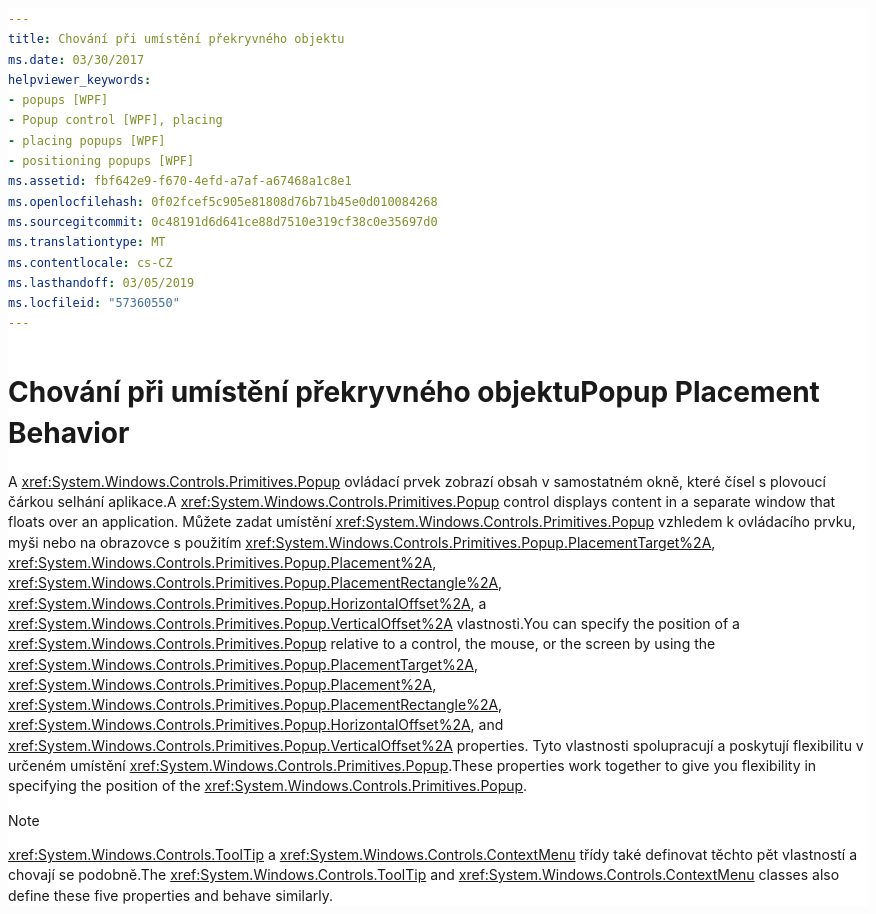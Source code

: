 ```yaml
---
title: Chování při umístění překryvného objektu
ms.date: 03/30/2017
helpviewer_keywords:
- popups [WPF]
- Popup control [WPF], placing
- placing popups [WPF]
- positioning popups [WPF]
ms.assetid: fbf642e9-f670-4efd-a7af-a67468a1c8e1
ms.openlocfilehash: 0f02fcef5c905e81808d76b71b45e0d010084268
ms.sourcegitcommit: 0c48191d6d641ce88d7510e319cf38c0e35697d0
ms.translationtype: MT
ms.contentlocale: cs-CZ
ms.lasthandoff: 03/05/2019
ms.locfileid: "57360550"
---
```

# <a name="popup-placement-behavior"></a><span data-ttu-id="9b33c-102">Chování při umístění překryvného objektu</span><span class="sxs-lookup"><span data-stu-id="9b33c-102">Popup Placement Behavior</span></span>
<span data-ttu-id="9b33c-103">A <xref:System.Windows.Controls.Primitives.Popup> ovládací prvek zobrazí obsah v samostatném okně, které čísel s plovoucí čárkou selhání aplikace.</span><span class="sxs-lookup"><span data-stu-id="9b33c-103">A <xref:System.Windows.Controls.Primitives.Popup> control displays content in a separate window that floats over an application.</span></span> <span data-ttu-id="9b33c-104">Můžete zadat umístění <xref:System.Windows.Controls.Primitives.Popup> vzhledem k ovládacího prvku, myši nebo na obrazovce s použitím <xref:System.Windows.Controls.Primitives.Popup.PlacementTarget%2A>, <xref:System.Windows.Controls.Primitives.Popup.Placement%2A>, <xref:System.Windows.Controls.Primitives.Popup.PlacementRectangle%2A>, <xref:System.Windows.Controls.Primitives.Popup.HorizontalOffset%2A>, a <xref:System.Windows.Controls.Primitives.Popup.VerticalOffset%2A> vlastnosti.</span><span class="sxs-lookup"><span data-stu-id="9b33c-104">You can specify the position of a <xref:System.Windows.Controls.Primitives.Popup> relative to a control, the mouse, or the screen by using the <xref:System.Windows.Controls.Primitives.Popup.PlacementTarget%2A>, <xref:System.Windows.Controls.Primitives.Popup.Placement%2A>, <xref:System.Windows.Controls.Primitives.Popup.PlacementRectangle%2A>, <xref:System.Windows.Controls.Primitives.Popup.HorizontalOffset%2A>, and <xref:System.Windows.Controls.Primitives.Popup.VerticalOffset%2A> properties.</span></span>  <span data-ttu-id="9b33c-105">Tyto vlastnosti spolupracují a poskytují flexibilitu v určeném umístění <xref:System.Windows.Controls.Primitives.Popup>.</span><span class="sxs-lookup"><span data-stu-id="9b33c-105">These properties work together to give you flexibility in specifying the position of the <xref:System.Windows.Controls.Primitives.Popup>.</span></span>  
  
> [!NOTE]
>  <span data-ttu-id="9b33c-106"><xref:System.Windows.Controls.ToolTip> a <xref:System.Windows.Controls.ContextMenu> třídy také definovat těchto pět vlastností a chovají se podobně.</span><span class="sxs-lookup"><span data-stu-id="9b33c-106">The <xref:System.Windows.Controls.ToolTip> and <xref:System.Windows.Controls.ContextMenu> classes also define these five properties and behave similarly.</span></span>  
  

  
